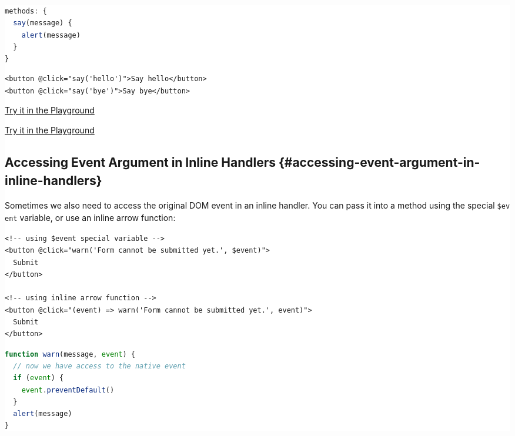 ```js
methods: {
  say(message) {
    alert(message)
  }
}
```

</div>

```vue-html
<button @click="say('hello')">Say hello</button>
<button @click="say('bye')">Say bye</button>
```

<div class="composition-api">

[Try it in the Playground](https://play.vuejs.org/#eNp9jTEOwjAMRa8SeSld6I5CBWdg9ZJGBiJSN2ocpKjq3UmpFDGx+Vn//b/ANYTjOxGcQEc7uyAqkqTQI98TW3ETq2jyYaQYzYNatSArZTzNUn/IK7Ludr2IBYTG4I3QRqKHJFJ6LtY7+zojbIXNk7yfmhahv5msvqS7PfnHGjJVp9w/hu7qKKwfEd1NSg==)

</div>
<div class="options-api">

[Try it in the Playground](https://play.vuejs.org/#eNptjUEKwjAQRa8yZFO7sfsSi57B7WzGdjTBtA3NVC2ldzehEFwIw8D7vM9f1cX742tmVSsd2sl6aXDgjx8ngY7vNDuBFQeAnsWMXagToQAEWg49h0APLncDAIUcT5LzlKJsqRBfPF3ljQjCvXcknEj0bRYZBzi3zrbPE6o0UBhblKiaKy1grK52J/oA//23IcmNBD8dXeVBtX0BF0pXsg==)

</div>

## Accessing Event Argument in Inline Handlers {#accessing-event-argument-in-inline-handlers}

Sometimes we also need to access the original DOM event in an inline handler. You can pass it into a method using the special `$event` variable, or use an inline arrow function:

```vue-html
<!-- using $event special variable -->
<button @click="warn('Form cannot be submitted yet.', $event)">
  Submit
</button>

<!-- using inline arrow function -->
<button @click="(event) => warn('Form cannot be submitted yet.', event)">
  Submit
</button>
```

<div class="composition-api">

```js
function warn(message, event) {
  // now we have access to the native event
  if (event) {
    event.preventDefault()
  }
  alert(message)
}
```
